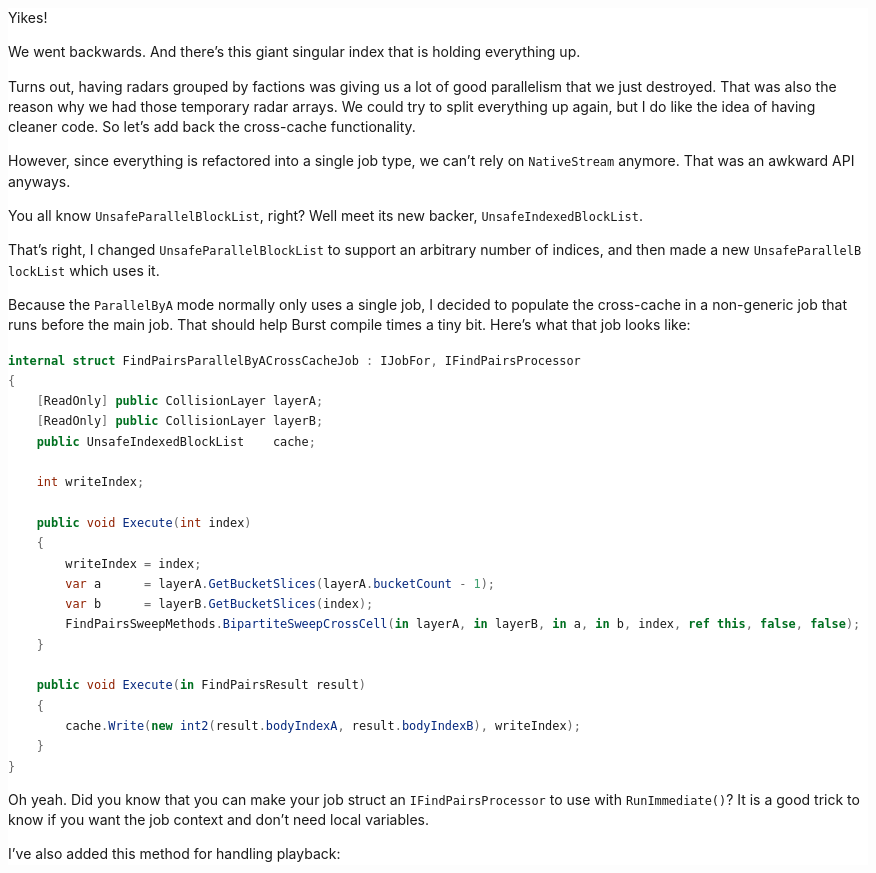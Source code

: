 Yikes!

We went backwards. And there’s this giant singular index that is holding
everything up.

Turns out, having radars grouped by factions was giving us a lot of good
parallelism that we just destroyed. That was also the reason why we had those
temporary radar arrays. We could try to split everything up again, but I do like
the idea of having cleaner code. So let’s add back the cross-cache
functionality.

However, since everything is refactored into a single job type, we can’t rely on
`NativeStream` anymore. That was an awkward API anyways.

You all know `UnsafeParallelBlockList`, right? Well meet its new backer,
`UnsafeIndexedBlockList`.

That’s right, I changed `UnsafeParallelBlockList` to support an arbitrary number
of indices, and then made a new `UnsafeParallelBlockList` which uses it.

Because the `ParallelByA` mode normally only uses a single job, I decided to
populate the cross-cache in a non-generic job that runs before the main job.
That should help Burst compile times a tiny bit. Here’s what that job looks
like:

```csharp
internal struct FindPairsParallelByACrossCacheJob : IJobFor, IFindPairsProcessor
{
    [ReadOnly] public CollisionLayer layerA;
    [ReadOnly] public CollisionLayer layerB;
    public UnsafeIndexedBlockList    cache;

    int writeIndex;

    public void Execute(int index)
    {
        writeIndex = index;
        var a      = layerA.GetBucketSlices(layerA.bucketCount - 1);
        var b      = layerB.GetBucketSlices(index);
        FindPairsSweepMethods.BipartiteSweepCrossCell(in layerA, in layerB, in a, in b, index, ref this, false, false);
    }

    public void Execute(in FindPairsResult result)
    {
        cache.Write(new int2(result.bodyIndexA, result.bodyIndexB), writeIndex);
    }
}
```

Oh yeah. Did you know that you can make your job struct an `IFindPairsProcessor`
to use with `RunImmediate()`? It is a good trick to know if you want the job
context and don’t need local variables.

I’ve also added this method for handling playback:
